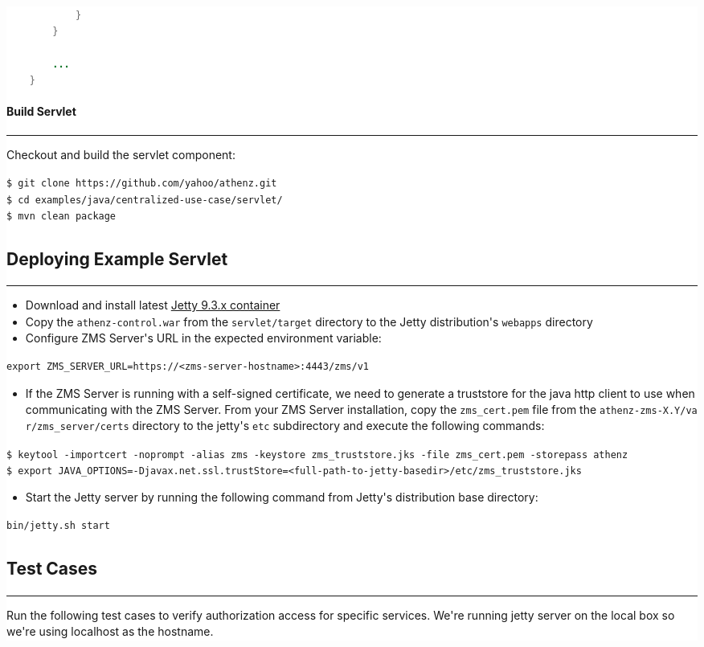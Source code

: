 ```java
            }
        }
    
        ...
    }
```

#### Build Servlet
------------------

Checkout and build the servlet component:

```shell
$ git clone https://github.com/yahoo/athenz.git
$ cd examples/java/centralized-use-case/servlet/
$ mvn clean package
```

## Deploying Example Servlet
----------------------------

* Download and install latest [Jetty 9.3.x container](http://www.eclipse.org/jetty/download.html)
* Copy the `athenz-control.war` from the `servlet/target` directory to the Jetty
distribution's `webapps` directory
* Configure ZMS Server's URL in the expected environment variable:
```shell
export ZMS_SERVER_URL=https://<zms-server-hostname>:4443/zms/v1
```
* If the ZMS Server is running with a self-signed certificate,
we need to generate a truststore for the java http client to use
when communicating with the ZMS Server. From your ZMS Server installation,
copy the `zms_cert.pem` file from the `athenz-zms-X.Y/var/zms_server/certs`
directory to the jetty's `etc` subdirectory and execute the following
commands:
```shell
$ keytool -importcert -noprompt -alias zms -keystore zms_truststore.jks -file zms_cert.pem -storepass athenz
$ export JAVA_OPTIONS=-Djavax.net.ssl.trustStore=<full-path-to-jetty-basedir>/etc/zms_truststore.jks
```
* Start the Jetty server by running the following command from
Jetty's distribution base directory:
```shell
bin/jetty.sh start
```

## Test Cases
-------------

Run the following test cases to verify authorization access
for specific services. We're running jetty server on the local
box so we're using localhost as the hostname.
